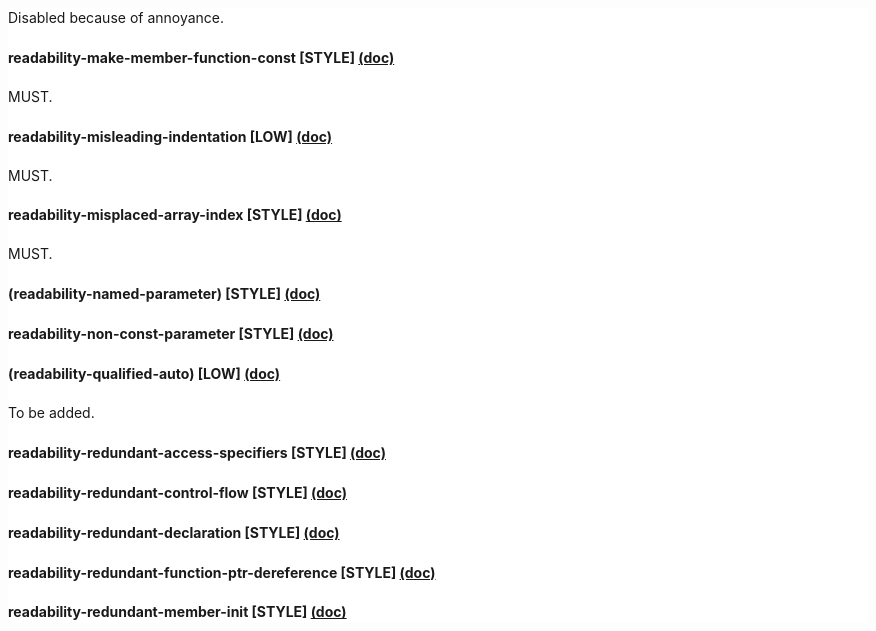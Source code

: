 Disabled because of annoyance.

#### readability-make-member-function-const [STYLE] [(doc)](https://clang.llvm.org/extra/clang-tidy/checks/readability-make-member-function-const.html)

MUST.

#### readability-misleading-indentation [LOW] [(doc)](https://clang.llvm.org/extra/clang-tidy/checks/readability-misleading-indentation.html)

MUST.

#### readability-misplaced-array-index [STYLE] [(doc)](https://clang.llvm.org/extra/clang-tidy/checks/readability-misplaced-array-index.html)

MUST.

#### (readability-named-parameter) [STYLE] [(doc)](https://clang.llvm.org/extra/clang-tidy/checks/readability-named-parameter.html)

#### readability-non-const-parameter [STYLE] [(doc)](https://clang.llvm.org/extra/clang-tidy/checks/readability-non-const-parameter.html)

#### (readability-qualified-auto) [LOW] [(doc)](https://clang.llvm.org/extra/clang-tidy/checks/readability-qualified-auto.html)

To be added.

#### readability-redundant-access-specifiers [STYLE] [(doc)](https://clang.llvm.org/extra/clang-tidy/checks/readability-redundant-access-specifiers.html)

#### readability-redundant-control-flow [STYLE] [(doc)](https://clang.llvm.org/extra/clang-tidy/checks/readability-redundant-control-flow.html)

#### readability-redundant-declaration [STYLE] [(doc)](https://clang.llvm.org/extra/clang-tidy/checks/readability-redundant-declaration.html)

#### readability-redundant-function-ptr-dereference [STYLE] [(doc)](https://clang.llvm.org/extra/clang-tidy/checks/readability-redundant-function-ptr-dereference.html)

#### readability-redundant-member-init [STYLE] [(doc)](https://clang.llvm.org/extra/clang-tidy/checks/readability-redundant-member-init.html)
